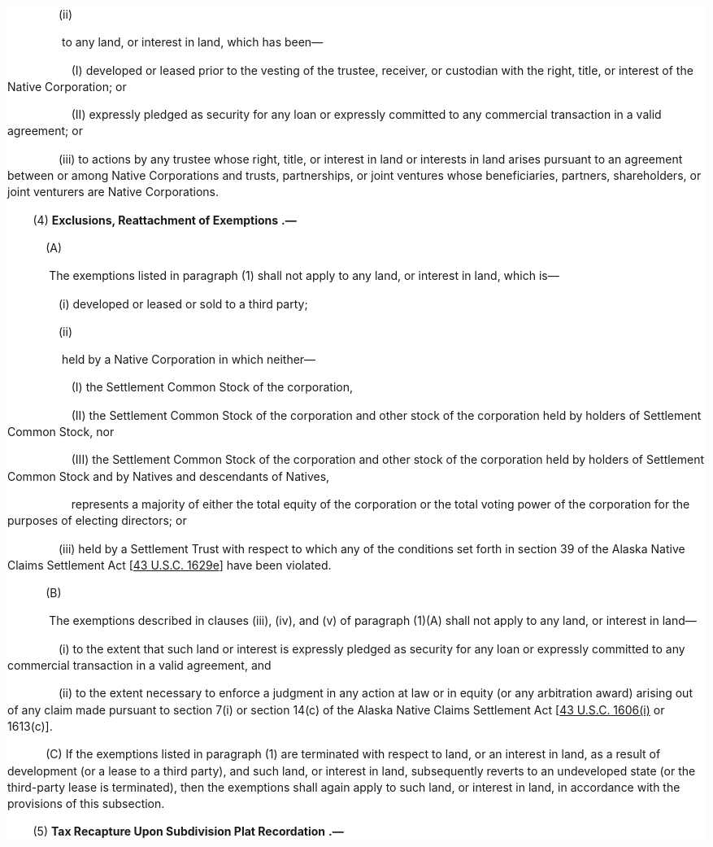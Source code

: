                 (ii)

                 to any land, or interest in land, which has been—

                    (I) developed or leased prior to the vesting of the trustee, receiver, or custodian with the right, title, or interest of the Native Corporation; or

                    (II) expressly pledged as security for any loan or expressly committed to any commercial transaction in a valid agreement; or

                (iii) to actions by any trustee whose right, title, or interest in land or interests in land arises pursuant to an agreement between or among Native Corporations and trusts, partnerships, or joint ventures whose beneficiaries, partners, shareholders, or joint venturers are Native Corporations.

        (4)  __Exclusions, Reattachment of Exemptions__  __.—__ 

            (A)

             The exemptions listed in paragraph (1) shall not apply to any land, or interest in land, which is—

                (i) developed or leased or sold to a third party;

                (ii)

                 held by a Native Corporation in which neither—

                    (I) the Settlement Common Stock of the corporation,

                    (II) the Settlement Common Stock of the corporation and other stock of the corporation held by holders of Settlement Common Stock, nor

                    (III) the Settlement Common Stock of the corporation and other stock of the corporation held by holders of Settlement Common Stock and by Natives and descendants of Natives,

                    represents a majority of either the total equity of the corporation or the total voting power of the corporation for the purposes of electing directors; or

                (iii) held by a Settlement Trust with respect to which any of the conditions set forth in section 39 of the Alaska Native Claims Settlement Act \[[43 U.S.C. 1629e][/us/usc/t43/s1629e]\] have been vio­lated.

            (B)

             The exemptions described in clauses (iii), (iv), and (v) of paragraph (1)(A) shall not apply to any land, or interest in land—

                (i) to the extent that such land or interest is expressly pledged as security for any loan or expressly committed to any commercial transaction in a valid agreement, and

                (ii) to the extent necessary to enforce a judgment in any action at law or in equity (or any arbitration award) arising out of any claim made pursuant to section 7(i) or section 14(c) of the Alaska Native Claims Settlement Act \[[43 U.S.C. 1606(i)][/us/usc/t43/s1606/i] or 1613(c)\].

            (C) If the exemptions listed in paragraph (1) are terminated with respect to land, or an interest in land, as a result of development (or a lease to a third party), and such land, or interest in land, subsequently reverts to an undeveloped state (or the third-party lease is terminated), then the exemptions shall again apply to such land, or interest in land, in accordance with the provisions of this subsection.

        (5)  __Tax Recapture Upon Subdivision Plat Recordation__  __.—__ 


[/us/usc/t43/s1613/c]: https://publicdocs.github.io/go/links?ns=uslm&ref=%2Fus%2Fusc%2Ft43%2Fs1613%2Fc
[/us/usc/t43/s1620/e]: https://publicdocs.github.io/go/links?ns=uslm&ref=%2Fus%2Fusc%2Ft43%2Fs1620%2Fe
[/us/usc/t43/s1601]: https://publicdocs.github.io/go/links?ns=uslm&ref=%2Fus%2Fusc%2Ft43%2Fs1601
[/us/usc/t43/s1629e]: https://publicdocs.github.io/go/links?ns=uslm&ref=%2Fus%2Fusc%2Ft43%2Fs1629e
[/us/usc/t43/s1621/f]: https://publicdocs.github.io/go/links?ns=uslm&ref=%2Fus%2Fusc%2Ft43%2Fs1621%2Ff
[/us/usc/t16/s3192/h]: https://publicdocs.github.io/go/links?ns=uslm&ref=%2Fus%2Fusc%2Ft16%2Fs3192%2Fh
[/us/usc/t43/s1613/c/3]: https://publicdocs.github.io/go/links?ns=uslm&ref=%2Fus%2Fusc%2Ft43%2Fs1613%2Fc%2F3
[/us/usc/t43/s1606/i]: https://publicdocs.github.io/go/links?ns=uslm&ref=%2Fus%2Fusc%2Ft43%2Fs1606%2Fi
[/us/usc/t43/s1629e]: https://publicdocs.github.io/go/links?ns=uslm&ref=%2Fus%2Fusc%2Ft43%2Fs1629e
[/us/usc/t43/s1606/i]: https://publicdocs.github.io/go/links?ns=uslm&ref=%2Fus%2Fusc%2Ft43%2Fs1606%2Fi
[/us/usc/t43/s1601]: https://publicdocs.github.io/go/links?ns=uslm&ref=%2Fus%2Fusc%2Ft43%2Fs1601
[/us/pl/96/487/s907]: https://publicdocs.github.io/go/links?ns=uslm&ref=%2Fus%2Fpl%2F96%2F487%2Fs907
[/us/stat/94/2444]: https://publicdocs.github.io/go/links?ns=uslm&ref=%2Fus%2Fstat%2F94%2F2444
[/us/pl/100/241/s11]: https://publicdocs.github.io/go/links?ns=uslm&ref=%2Fus%2Fpl%2F100%2F241%2Fs11
[/us/stat/101/1806]: https://publicdocs.github.io/go/links?ns=uslm&ref=%2Fus%2Fstat%2F101%2F1806
[/us/pl/105/333]: https://publicdocs.github.io/go/links?ns=uslm&ref=%2Fus%2Fpl%2F105%2F333
[/us/stat/112/3129]: https://publicdocs.github.io/go/links?ns=uslm&ref=%2Fus%2Fstat%2F112%2F3129
[/us/pl/92/203]: https://publicdocs.github.io/go/links?ns=uslm&ref=%2Fus%2Fpl%2F92%2F203
[/us/stat/85/688]: https://publicdocs.github.io/go/links?ns=uslm&ref=%2Fus%2Fstat%2F85%2F688
[/us/usc/t43/s1601]: https://publicdocs.github.io/go/links?ns=uslm&ref=%2Fus%2Fusc%2Ft43%2Fs1601
[/us/pl/96/487]: https://publicdocs.github.io/go/links?ns=uslm&ref=%2Fus%2Fpl%2F96%2F487
[/us/stat/94/2371]: https://publicdocs.github.io/go/links?ns=uslm&ref=%2Fus%2Fstat%2F94%2F2371
[/us/usc/t16/s3101]: https://publicdocs.github.io/go/links?ns=uslm&ref=%2Fus%2Fusc%2Ft16%2Fs3101
[/us/pl/105/333/s1/a]: https://publicdocs.github.io/go/links?ns=uslm&ref=%2Fus%2Fpl%2F105%2F333%2Fs1%2Fa
[/us/usc/t16/s3192/h]: https://publicdocs.github.io/go/links?ns=uslm&ref=%2Fus%2Fusc%2Ft16%2Fs3192%2Fh
[/us/pl/105/333/s2/3]: https://publicdocs.github.io/go/links?ns=uslm&ref=%2Fus%2Fpl%2F105%2F333%2Fs2%2F3
[/us/pl/105/333/s2/1]: https://publicdocs.github.io/go/links?ns=uslm&ref=%2Fus%2Fpl%2F105%2F333%2Fs2%2F1
[/us/pl/105/333/s1/b]: https://publicdocs.github.io/go/links?ns=uslm&ref=%2Fus%2Fpl%2F105%2F333%2Fs1%2Fb
[/us/pl/105/333/s1/c]: https://publicdocs.github.io/go/links?ns=uslm&ref=%2Fus%2Fpl%2F105%2F333%2Fs1%2Fc
[/us/pl/100/241/s11/1]: https://publicdocs.github.io/go/links?ns=uslm&ref=%2Fus%2Fpl%2F100%2F241%2Fs11%2F1
[/us/pl/100/241/s11/1]: https://publicdocs.github.io/go/links?ns=uslm&ref=%2Fus%2Fpl%2F100%2F241%2Fs11%2F1
[/us/pl/100/241/s11/3]: https://publicdocs.github.io/go/links?ns=uslm&ref=%2Fus%2Fpl%2F100%2F241%2Fs11%2F3
[/us/pl/100/241/s11/1]: https://publicdocs.github.io/go/links?ns=uslm&ref=%2Fus%2Fpl%2F100%2F241%2Fs11%2F1
[/us/pl/100/241/s11/3]: https://publicdocs.github.io/go/links?ns=uslm&ref=%2Fus%2Fpl%2F100%2F241%2Fs11%2F3
[/us/usc/t43/s1601]: https://publicdocs.github.io/go/links?ns=uslm&ref=%2Fus%2Fusc%2Ft43%2Fs1601
[/us/pl/100/241/s11/1]: https://publicdocs.github.io/go/links?ns=uslm&ref=%2Fus%2Fpl%2F100%2F241%2Fs11%2F1
[/us/pl/100/241/s11/3]: https://publicdocs.github.io/go/links?ns=uslm&ref=%2Fus%2Fpl%2F100%2F241%2Fs11%2F3
[/us/usc/t43/s1620/e]: https://publicdocs.github.io/go/links?ns=uslm&ref=%2Fus%2Fusc%2Ft43%2Fs1620%2Fe
[/us/pl/100/241/s11/4]: https://publicdocs.github.io/go/links?ns=uslm&ref=%2Fus%2Fpl%2F100%2F241%2Fs11%2F4